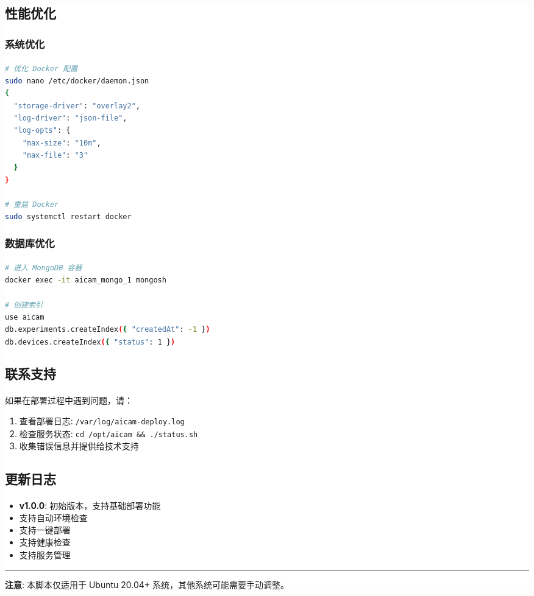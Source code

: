 ## 性能优化

### 系统优化

```bash
# 优化 Docker 配置
sudo nano /etc/docker/daemon.json
{
  "storage-driver": "overlay2",
  "log-driver": "json-file",
  "log-opts": {
    "max-size": "10m",
    "max-file": "3"
  }
}

# 重启 Docker
sudo systemctl restart docker
```

### 数据库优化

```bash
# 进入 MongoDB 容器
docker exec -it aicam_mongo_1 mongosh

# 创建索引
use aicam
db.experiments.createIndex({ "createdAt": -1 })
db.devices.createIndex({ "status": 1 })
```

## 联系支持

如果在部署过程中遇到问题，请：

1. 查看部署日志: `/var/log/aicam-deploy.log`
2. 检查服务状态: `cd /opt/aicam && ./status.sh`
3. 收集错误信息并提供给技术支持

## 更新日志

- **v1.0.0**: 初始版本，支持基础部署功能
- 支持自动环境检查
- 支持一键部署
- 支持健康检查
- 支持服务管理

---

**注意**: 本脚本仅适用于 Ubuntu 20.04+ 系统，其他系统可能需要手动调整。 
